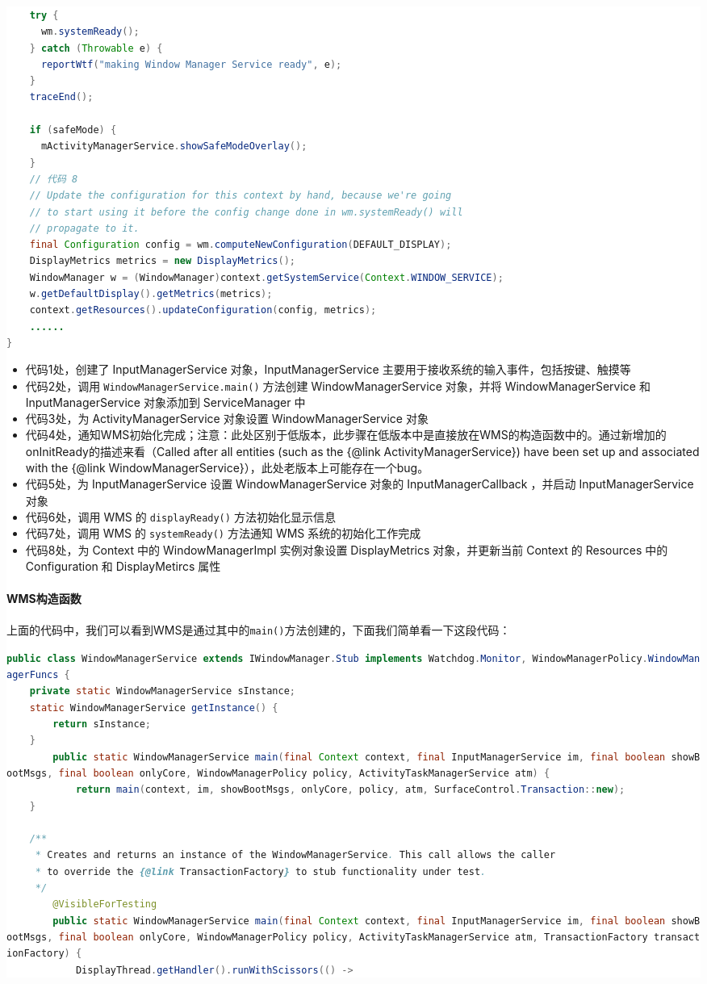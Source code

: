 ```java
    try {
      wm.systemReady();
    } catch (Throwable e) {
      reportWtf("making Window Manager Service ready", e);
    }
    traceEnd();

    if (safeMode) {
      mActivityManagerService.showSafeModeOverlay();
    }
    // 代码 8
    // Update the configuration for this context by hand, because we're going
    // to start using it before the config change done in wm.systemReady() will
    // propagate to it.
    final Configuration config = wm.computeNewConfiguration(DEFAULT_DISPLAY);
    DisplayMetrics metrics = new DisplayMetrics();
    WindowManager w = (WindowManager)context.getSystemService(Context.WINDOW_SERVICE);
    w.getDefaultDisplay().getMetrics(metrics);
    context.getResources().updateConfiguration(config, metrics);
    ......
}
```

- 代码1处，创建了 InputManagerService 对象，InputManagerService 主要用于接收系统的输入事件，包括按键、触摸等
- 代码2处，调用 `WindowManagerService.main()` 方法创建 WindowManagerService 对象，并将 WindowManagerService 和 InputManagerService 对象添加到 ServiceManager 中
- 代码3处，为 ActivityManagerService 对象设置 WindowManagerService 对象
- 代码4处，通知WMS初始化完成；注意：此处区别于低版本，此步骤在低版本中是直接放在WMS的构造函数中的。通过新增加的onInitReady的描述来看（Called after all entities (such as the {@link ActivityManagerService}) have been set up and  associated with the {@link WindowManagerService}），此处老版本上可能存在一个bug。
- 代码5处，为 InputManagerService 设置 WindowManagerService 对象的 InputManagerCallback ，并启动 InputManagerService 对象
- 代码6处，调用 WMS 的 `displayReady()` 方法初始化显示信息
- 代码7处，调用 WMS 的 `systemReady()` 方法通知 WMS 系统的初始化工作完成
- 代码8处，为 Context 中的 WindowManagerImpl 实例对象设置 DisplayMetrics 对象，并更新当前 Context 的 Resources 中的 Configuration 和 DisplayMetircs 属性

#### WMS构造函数

上面的代码中，我们可以看到WMS是通过其中的`main()`方法创建的，下面我们简单看一下这段代码：

```java
public class WindowManagerService extends IWindowManager.Stub implements Watchdog.Monitor, WindowManagerPolicy.WindowManagerFuncs {
    private static WindowManagerService sInstance;
    static WindowManagerService getInstance() {
        return sInstance;
    }
		public static WindowManagerService main(final Context context, final InputManagerService im, final boolean showBootMsgs, final boolean onlyCore, WindowManagerPolicy policy, ActivityTaskManagerService atm) {
			return main(context, im, showBootMsgs, onlyCore, policy, atm, SurfaceControl.Transaction::new);
    }
  
    /**
     * Creates and returns an instance of the WindowManagerService. This call allows the caller
     * to override the {@link TransactionFactory} to stub functionality under test.
     */
		@VisibleForTesting
		public static WindowManagerService main(final Context context, final InputManagerService im, final boolean showBootMsgs, final boolean onlyCore, WindowManagerPolicy policy, ActivityTaskManagerService atm, TransactionFactory transactionFactory) {
			DisplayThread.getHandler().runWithScissors(() ->
```